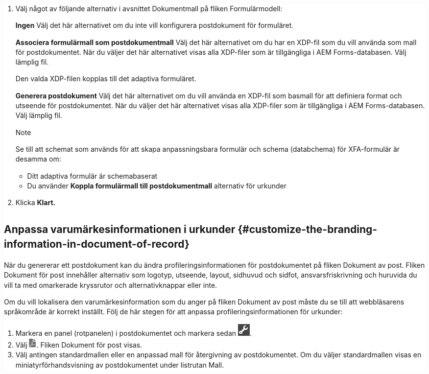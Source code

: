1. Välj något av följande alternativ i avsnittet Dokumentmall på fliken Formulärmodell:

   **Ingen** Välj det här alternativet om du inte vill konfigurera postdokument för formuläret.

   **Associera formulärmall som postdokumentmall** Välj det här alternativet om du har en XDP-fil som du vill använda som mall för postdokumentet. När du väljer det här alternativet visas alla XDP-filer som är tillgängliga i AEM Forms-databasen. Välj lämplig fil.

   Den valda XDP-filen kopplas till det adaptiva formuläret.

   **Generera postdokument** Välj det här alternativet om du vill använda en XDP-fil som basmall för att definiera format och utseende för postdokumentet. När du väljer det här alternativet visas alla XDP-filer som är tillgängliga i AEM Forms-databasen. Välj lämplig fil.

   >[!NOTE]
   >
   >Se till att schemat som används för att skapa anpassningsbara formulär och schema (databchema) för XFA-formulär är desamma om:
   >
   >
   >
   >    * Ditt adaptiva formulär är schemabaserat
   >    * Du använder **Koppla formulärmall till postdokumentmall** alternativ för urkunder
   >
   >

1. Klicka **Klart.**

## Anpassa varumärkesinformationen i urkunder {#customize-the-branding-information-in-document-of-record}

När du genererar ett postdokument kan du ändra profileringsinformationen för postdokumentet på fliken Dokument av post. Fliken Dokument för post innehåller alternativ som logotyp, utseende, layout, sidhuvud och sidfot, ansvarsfriskrivning och huruvida du vill ta med omarkerade kryssrutor och alternativknappar eller inte.

Om du vill lokalisera den varumärkesinformation som du anger på fliken Dokument av post måste du se till att webbläsarens språkområde är korrekt inställt. Följ de här stegen för att anpassa profileringsinformationen för urkunder:

1. Markera en panel (rotpanelen) i postdokumentet och markera sedan ![konfigurera](assets/configure.png).
1. Välj ![dortab](/help/forms/using/assets/dortab.png). Fliken Dokument för post visas.
1. Välj antingen standardmallen eller en anpassad mall för återgivning av postdokumentet. Om du väljer standardmallen visas en miniatyrförhandsvisning av postdokumentet under listrutan Mall.
